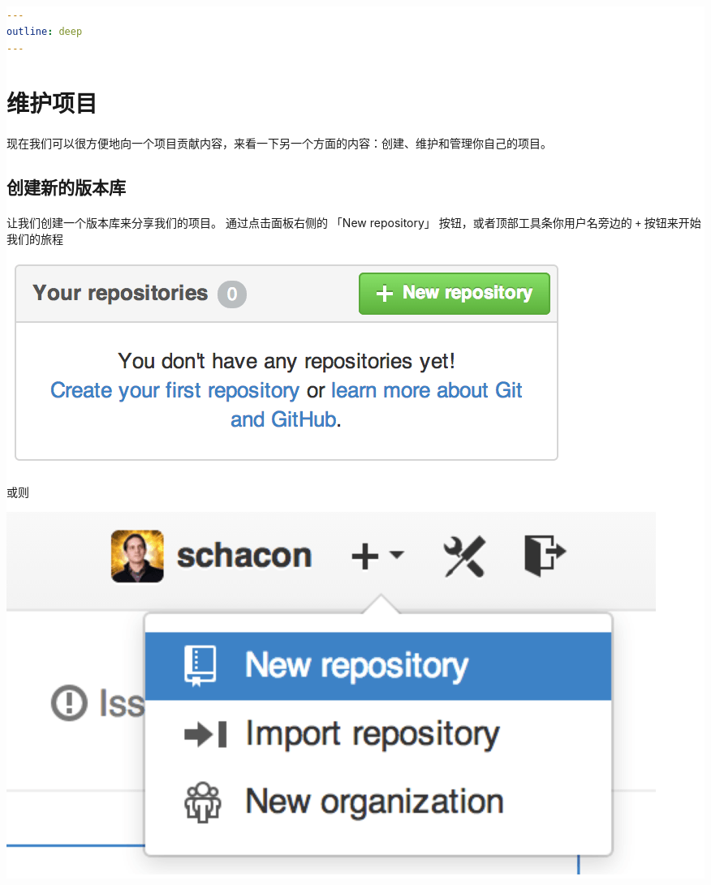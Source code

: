 ```yaml
---
outline: deep
---
```


# 维护项目

现在我们可以很方便地向一个项目贡献内容，来看一下另一个方面的内容：创建、维护和管理你自己的项目。

## 创建新的版本库

让我们创建一个版本库来分享我们的项目。 通过点击面板右侧的 「New repository」 按钮，或者顶部工具条你用户名旁边的 `+` 按钮来开始我们的旅程

![``Your repositories'' 区域.](./assets/5fd586f0f8ff6c33ae7d97b4fcbe4aad.png)

或则

![``new repository'' 下拉列表.](./assets/bf5536529ce6ac5bf45ca05754226a77.png)
